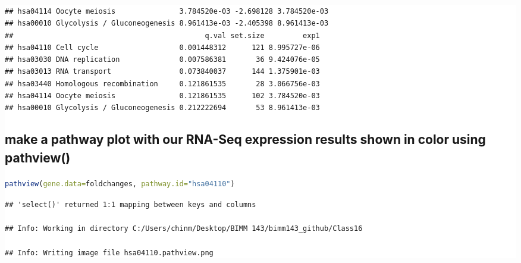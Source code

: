     ## hsa04114 Oocyte meiosis               3.784520e-03 -2.698128 3.784520e-03
    ## hsa00010 Glycolysis / Gluconeogenesis 8.961413e-03 -2.405398 8.961413e-03
    ##                                             q.val set.size         exp1
    ## hsa04110 Cell cycle                   0.001448312      121 8.995727e-06
    ## hsa03030 DNA replication              0.007586381       36 9.424076e-05
    ## hsa03013 RNA transport                0.073840037      144 1.375901e-03
    ## hsa03440 Homologous recombination     0.121861535       28 3.066756e-03
    ## hsa04114 Oocyte meiosis               0.121861535      102 3.784520e-03
    ## hsa00010 Glycolysis / Gluconeogenesis 0.212222694       53 8.961413e-03

make a pathway plot with our RNA-Seq expression results shown in color using pathview()
---------------------------------------------------------------------------------------

``` r
pathview(gene.data=foldchanges, pathway.id="hsa04110")
```

    ## 'select()' returned 1:1 mapping between keys and columns

    ## Info: Working in directory C:/Users/chinm/Desktop/BIMM 143/bimm143_github/Class16

    ## Info: Writing image file hsa04110.pathview.png
